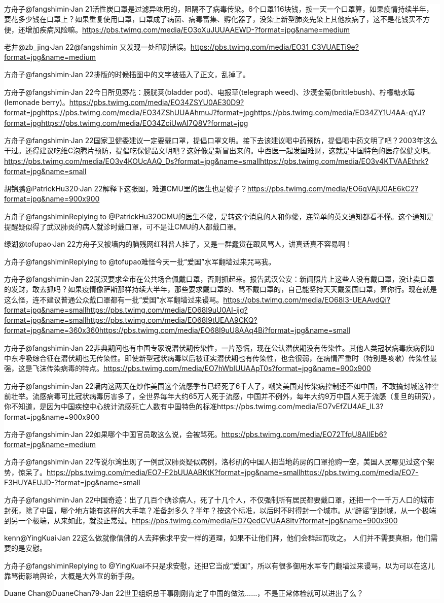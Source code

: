 方舟子@fangshimin·Jan 21活性炭口罩是过滤异味用的，阻隔不了病毒传染。6个口罩116块钱，按一天一个口罩算，如果疫情持续半年，要花多少钱在口罩上？如果重复使用口罩，口罩成了病菌、病毒富集、孵化器了，没染上新型肺炎先染上其他疾病了，这不是花钱买不方便，还增加疾病风险嘛。https://pbs.twimg.com/media/EO3oXuJUUAAEWD-?format=jpg&name=medium

老井@zb_jing·Jan 22@fangshimin 又发现一处印刷错误。https://pbs.twimg.com/media/EO31_C3VUAETi9e?format=jpg&name=medium

方舟子@fangshimin·Jan 22排版的时候插图中的文字被插入了正文，乱掉了。

方舟子@fangshimin·Jan 22今日所见野花：膀胱荚(bladder pod)、电报草(telegraph weed)、沙漠金菊(brittlebush)、柠檬糖水莓(lemonade berry)。https://pbs.twimg.com/media/EO34ZSYU0AE30D9?format=jpghttps://pbs.twimg.com/media/EO34ZShUUAAhmuJ?format=jpghttps://pbs.twimg.com/media/EO34ZY1U4AA-qYJ?format=jpghttps://pbs.twimg.com/media/EO34ZciUwAI7Q8V?format=jpg

方舟子@fangshimin·Jan 22国家卫健委建议一定要戴口罩，提倡口罩文明。接下去该建议喝中药预防，提倡喝中药文明了吧？2003年这么干过。还得建议吃维C泡腾片预防，提倡吃保健品文明吧？这好像是新冒出来的。中西医一起发国难财，这就是中国特色的医疗保健文明。https://pbs.twimg.com/media/EO3v4KOUcAAQ_Ds?format=jpg&name=smallhttps://pbs.twimg.com/media/EO3v4KTVAAEthrk?format=jpg&name=small

胡锦鹏@PatrickHu320·Jan 22解释下这张图，难道CMU里的医生也是傻子？https://pbs.twimg.com/media/EO6qVAjU0AE6kC2?format=jpg&name=900x900

方舟子@fangshiminReplying to @PatrickHu320CMU的医生不傻，是转这个消息的人和你傻，连简单的英文通知都看不懂。这个通知是提醒疑似得了武汉肺炎的病人就诊时戴口罩，可不是让CMU的人都戴口罩。

绿湖@tofupao·Jan 22方舟子又被墙内的脑残网红科普人挂了，又是一群蠢货在跟风骂人，讲真话真不容易啊！

方舟子@fangshiminReplying to @tofupao难怪今天一批“爱国”水军翻墙过来咒骂我。

方舟子@fangshimin·Jan 22武汉要求全市在公共场合佩戴口罩，否则抓起来。报告武汉公安：新闻照片上这些人没有戴口罩，没让卖口罩的发财，敢去抓吗？如果疫情像萨斯那样持续大半年，那些要求戴口罩的、骂不戴口罩的，自己能坚持天天戴爱国口罩，算你行。现在就是这么怪，连不建议普通公众戴口罩都有一批“爱国”水军翻墙过来谩骂。https://pbs.twimg.com/media/EO68I3-UEAAvdQi?format=jpg&name=smallhttps://pbs.twimg.com/media/EO68I9uU0AI-ijg?format=jpg&name=smallhttps://pbs.twimg.com/media/EO68I9tUEAA9CKQ?format=jpg&name=360x360https://pbs.twimg.com/media/EO68I9uU8AAq4Bi?format=jpg&name=small

方舟子@fangshimin·Jan 22非典期间也有中国专家说潜伏期传染性，一片恐慌，现在公认潜伏期没有传染性。其他人类冠状病毒疾病例如中东呼吸综合征在潜伏期也无传染性。即使新型冠状病毒以后被证实潜伏期也有传染性，也会很弱，在病情严重时（特别是咳嗽）传染性最强，这是飞沫传染病毒的特点。https://pbs.twimg.com/media/EO7hWblUUAApT0s?format=jpg&name=900x900

方舟子@fangshimin·Jan 22墙内这两天在炒作美国这个流感季节已经死了6千人了，嘲笑美国对传染病控制还不如中国，不敢搞封城这种空前壮举。流感病毒可比冠状病毒厉害多了，全世界每年大约65万人死于流感，中国并不例外，每年大约9万中国人死于流感（复旦的研究），你不知道，是因为中国疾控中心统计流感死亡人数有中国特色的标准https://pbs.twimg.com/media/EO7vEfZU4AE_lL3?format=jpg&name=900x900

方舟子@fangshimin·Jan 22如果哪个中国官员敢这么说，会被骂死。https://pbs.twimg.com/media/EO72TfqU8AIIEb6?format=jpg&name=medium

方舟子@fangshimin·Jan 22传说尔湾出现了一例武汉肺炎疑似病例，洛杉矶的中国人把当地药房的口罩抢购一空，美国人民哪见过这个架势，惊呆了。https://pbs.twimg.com/media/EO7-F2bUUAABKtK?format=jpg&name=smallhttps://pbs.twimg.com/media/EO7-F3HUYAEUJD-?format=jpg&name=small

方舟子@fangshimin·Jan 22中国奇迹：出了几百个确诊病人，死了十几个人，不仅强制所有居民都要戴口罩，还把一个一千万人口的城市封死，除了中国，哪个地方能有这样的大手笔？准备封多久？半年？按这个标准，以后时不时得封一个城市。从“辟谣”到封城，从一个极端到另一个极端，从来如此，就没正常过。https://pbs.twimg.com/media/EO7QedCVUAA8Itv?format=jpg&name=900x900

kenn@YingKuai·Jan 22这么做就像信佛的人去拜佛求平安一样的道理，如果不让他们拜，他们会群起而攻之。  人们并不需要真相，他们需要的是安慰。

方舟子@fangshiminReplying to @YingKuai不只是求安慰，还把它当成“爱国”，所以有很多御用水军专门翻墙过来谩骂，以为可以在这儿靠骂街影响舆论，大概是大外宣的新手段。

Duane Chan@DuaneChan79·Jan 22世卫组织总干事刚刚肯定了中国的做法……，不是正常体检就可以进出了么？
